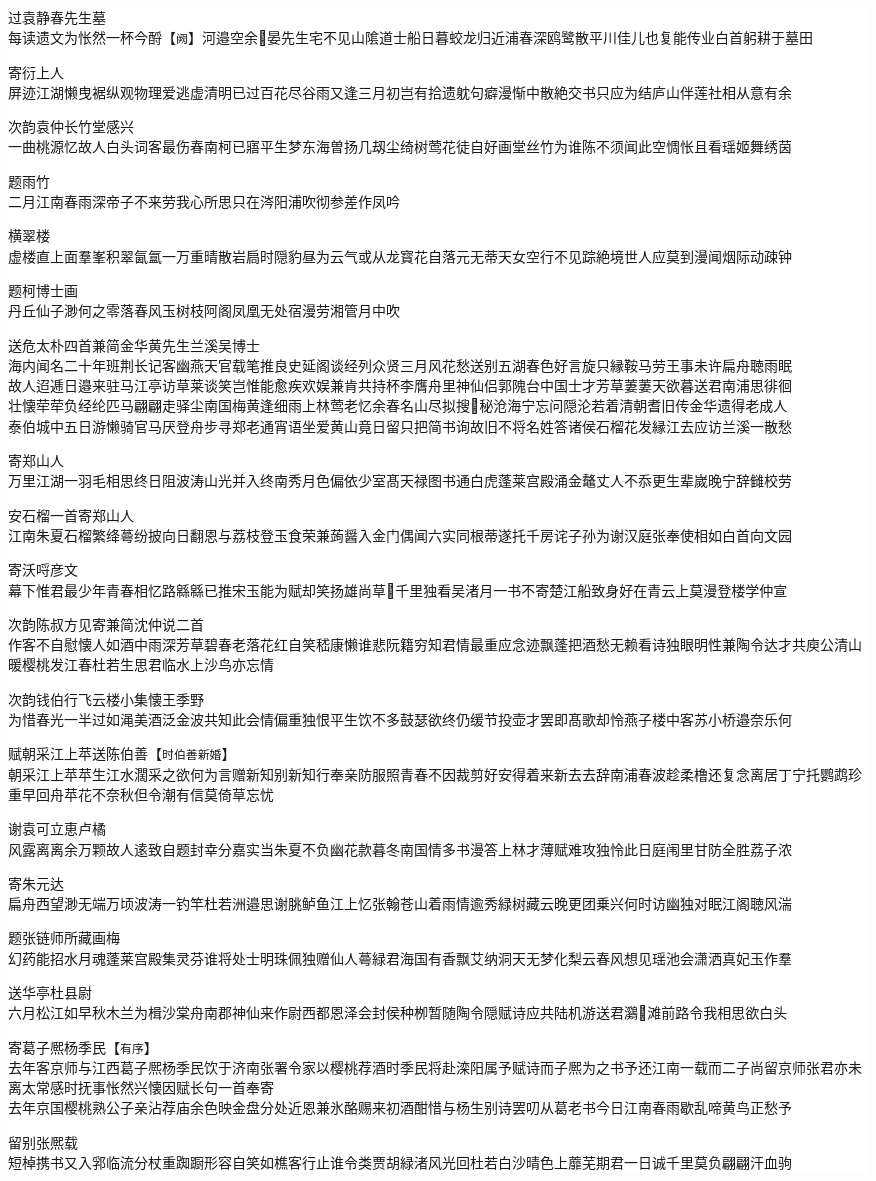 过袁静春先生墓  
每读遗文为怅然一杯今酹【`阙`】河邉空余晏先生宅不见山隂道士船日暮蛟龙归近浦春深鸥鹭散平川佳儿也复能传业白首躬耕于墓田  

寄衍上人  
屏迹江湖懒曳裾纵观物理爱逃虚清明已过百花尽谷雨又逢三月初岂有拾遗躭句癖漫惭中散絶交书只应为结庐山伴莲社相从意有余  

次韵袁仲长竹堂感兴  
一曲桃源忆故人白头词客最伤春南柯已寤平生梦东海曽扬几刼尘绮树莺花徒自好画堂丝竹为谁陈不须闻此空惆怅且看瑶姬舞绣茵  

题雨竹  
二月江南春雨深帝子不来劳我心所思只在涔阳浦吹彻参差作凤吟  

横翠楼  
虚楼直上面羣峯积翠氤氲一万重晴散岩扃时隠豹昼为云气或从龙寳花自落元无蒂天女空行不见踪絶境世人应莫到漫闻烟际动疎钟  

题柯博士画  
丹丘仙子渺何之零落春风玉树枝阿阁凤凰无处宿漫劳湘管月中吹  

送危太朴四首兼简金华黄先生兰溪吴博士  
海内闻名二十年班荆长记客幽燕天官载笔推良史延阁谈经列众贤三月风花愁送别五湖春色好言旋只縁鞍马劳王事未许扁舟聴雨眠  
故人迢逓日邉来驻马江亭访草莱谈笑岂惟能愈疾欢娱兼肯共持杯李膺舟里神仙侣郭隗台中国士才芳草萋萋天欲暮送君南浦思徘徊  
壮懐荦荦负经纶匹马翩翩走驿尘南国梅黄逢细雨上林莺老忆余春名山尽拟搜秘沧海宁忘问隠沦若着清朝耆旧传金华遗得老成人  
泰伯城中五日游懒骑官马厌登舟步寻郑老通宵语坐爱黄山竟日留只把简书询故旧不将名姓答诸侯石榴花发縁江去应访兰溪一散愁  

寄郑山人  
万里江湖一羽毛相思终日阻波涛山光并入终南秀月色偏依少室髙天禄图书通白虎蓬莱宫殿涌金鼇丈人不忝更生辈嵗晚宁辞雠校劳  

安石榴一首寄郑山人  
江南朱夏石榴繁绛蕚纷披向日翻恩与荔枝登玉食荣兼蒟醤入金门偶闻六实同根蒂遂托千房诧子孙为谢汉庭张奉使相如白首向文园  

寄沃哷彦文  
幕下惟君最少年青春相忆路緜緜已推宋玉能为赋却笑扬雄尚草千里独看吴渚月一书不寄楚江船致身好在青云上莫漫登楼学仲宣  

次韵陈叔方见寄兼简沈仲说二首  
作客不自慰懐人如酒中雨深芳草碧春老落花红自笑嵇康懒谁悲阮籍穷知君情最重应念迹飘蓬把酒愁无赖看诗独眼明性兼陶令达才共庾公清山暖樱桃发江春杜若生思君临水上沙鸟亦忘情  

次韵钱伯行飞云楼小集懐王季野  
为惜春光一半过如渑美酒泛金波共知此会情偏重独恨平生饮不多鼓瑟欲终仍缓节投壶才罢即髙歌却怜燕子楼中客苏小桥邉奈乐何  

赋朝采江上苹送陈伯善【`时伯善新婚`】  
朝采江上苹苹生江水濶采之欲何为言赠新知别新知行奉亲防服照青春不因裁剪好安得着来新去去辞南浦春波趁柔橹还复念离居丁宁托鹦鹉珍重早回舟苹花不奈秋但令潮有信莫倚草忘忧  

谢袁可立恵卢橘  
风露离离余万颗故人逺致自题封幸分嘉实当朱夏不负幽花款暮冬南国情多书漫答上林才薄赋难攻独怜此日庭闱里甘防全胜荔子浓  

寄朱元达  
扁舟西望渺无端万顷波涛一钓竿杜若洲邉思谢朓鲈鱼江上忆张翰苍山着雨情逾秀緑树藏云晚更团乗兴何时访幽独对眠江阁聴风湍  

题张链师所藏画梅  
幻药能招水月魂蓬莱宫殿集灵芬谁将处士明珠佩独赠仙人蕚緑君海国有香飘艾纳洞天无梦化梨云春风想见瑶池会潇洒真妃玉作羣  

送华亭杜县尉  
六月松江如早秋木兰为楫沙棠舟南郡神仙来作尉西都恩泽会封侯种栁暂随陶令隠赋诗应共陆机游送君鸂滩前路令我相思欲白头  

寄葛子熈杨季民【`有序`】  
去年客京师与江西葛子熈杨季民饮于济南张署令家以樱桃荐酒时季民将赴滦阳属予赋诗而子熈为之书予还江南一载而二子尚留京师张君亦未离太常感时抚事怅然兴懐因赋长句一首奉寄  
去年京国樱桃熟公子亲沾荐庙余色映金盘分处近恩兼氷酪赐来初酒酣惜与杨生别诗罢叨从葛老书今日江南春雨歇乱啼黄鸟正愁予  

留别张熈载  
短棹携书又入郛临流分杖重踟蹰形容自笑如樵客行止谁令类贾胡緑渚风光回杜若白沙晴色上蘼芜期君一日诚千里莫负翩翩汗血驹  

